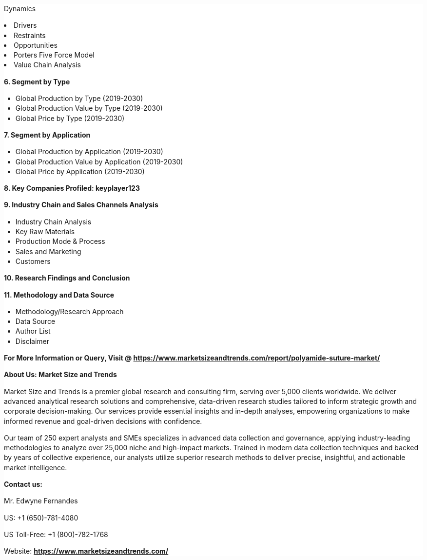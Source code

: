 Dynamics</li><li>Drivers</li><li>Restraints</li><li>Opportunities</li><li>Porters Five Force Model</li><li>Value Chain Analysis&nbsp;</li></ul><p><strong>6. Segment by Type</strong></p><ul><li>Global Production by Type (2019-2030)</li><li>Global Production Value by Type (2019-2030)</li><li>Global Price by Type (2019-2030)</li></ul><p><strong>7. Segment by Application</strong></p><ul><li>Global Production by Application (2019-2030)</li><li>Global Production Value by Application (2019-2030)</li><li>Global Price by Application (2019-2030)</li></ul><p><strong>8. Key Companies Profiled: keyplayer123</strong></p><p><strong>9. Industry Chain and Sales Channels Analysis</strong></p><ul><li>Industry Chain Analysis</li><li>Key Raw Materials</li><li>Production Mode &amp; Process</li><li>Sales and Marketing</li><li>Customers</li></ul><p><strong>10. Research Findings and Conclusion</strong></p><p><strong>11. Methodology and Data Source</strong></p><ul><li>Methodology/Research Approach</li><li>Data Source</li><li>Author List</li><li>Disclaimer</li></ul></p><p><strong>For More Information or Query, Visit @ <a href="https://www.marketsizeandtrends.com/report/polyamide-suture-market/">https://www.marketsizeandtrends.com/report/polyamide-suture-market/</a></strong></p><p><strong>About Us: Market Size and Trends</strong></p><p>Market Size and Trends is a premier global research and consulting firm, serving over 5,000 clients worldwide. We deliver advanced analytical research solutions and comprehensive, data-driven research studies tailored to inform strategic growth and corporate decision-making. Our services provide essential insights and in-depth analyses, empowering organizations to make informed revenue and goal-driven decisions with confidence.</p><p>Our team of 250 expert analysts and SMEs specializes in advanced data collection and governance, applying industry-leading methodologies to analyze over 25,000 niche and high-impact markets. Trained in modern data collection techniques and backed by years of collective experience, our analysts utilize superior research methods to deliver precise, insightful, and actionable market intelligence.</p><p><strong>Contact us:</strong></p><p>Mr. Edwyne Fernandes</p><p>US: +1 (650)-781-4080</p><p>US Toll-Free: +1 (800)-782-1768</p><p>Website: <strong><a href="https://www.marketsizeandtrends.com/">https://www.marketsizeandtrends.com/</a></strong></p>
